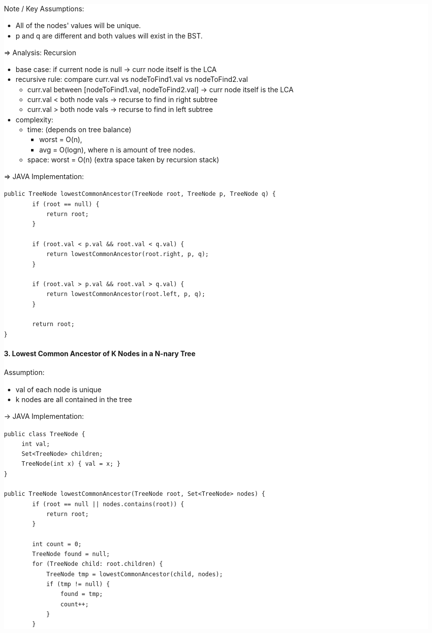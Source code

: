 Note / Key Assumptions:

* All of the nodes' values will be unique.
* p and q are different and both values will exist in the BST.

=&gt; Analysis: Recursion

* base case: if current node is null -&gt; curr node itself is the LCA
* recursive rule: compare curr.val vs nodeToFind1.val vs nodeToFind2.val
  * curr.val between \[nodeToFind1.val, nodeToFind2.val\] -&gt; curr node itself is the LCA
  * curr.val &lt; both node vals -&gt; recurse to find in right subtree
  * curr.val &gt; both node vals -&gt; recurse to find in left subtree
* complexity:
  * time: \(depends on tree balance\) 
    * worst = O\(n\), 
    * avg = O\(logn\), where n is amount of tree nodes.
  * space: worst = O\(n\) \(extra space taken by recursion stack\)

=&gt; JAVA Implementation:

```text
public TreeNode lowestCommonAncestor(TreeNode root, TreeNode p, TreeNode q) {
        if (root == null) {
            return root;
        }
        
        if (root.val < p.val && root.val < q.val) {
            return lowestCommonAncestor(root.right, p, q);
        }
        
        if (root.val > p.val && root.val > q.val) {
            return lowestCommonAncestor(root.left, p, q);
        }
        
        return root;
}
```

#### 3. Lowest Common Ancestor of K Nodes in a N-nary Tree

Assumption: 

* val of each node is unique
* k nodes are all contained in the tree

-&gt; JAVA Implementation:

```text
public class TreeNode {
     int val;
     Set<TreeNode> children;
     TreeNode(int x) { val = x; }
}

public TreeNode lowestCommonAncestor(TreeNode root, Set<TreeNode> nodes) {
        if (root == null || nodes.contains(root)) {
            return root;
        }
           
        int count = 0;        
        TreeNode found = null;
        for (TreeNode child: root.children) {
            TreeNode tmp = lowestCommonAncestor(child, nodes);
            if (tmp != null) {
                found = tmp;
                count++;
            }
        }
```